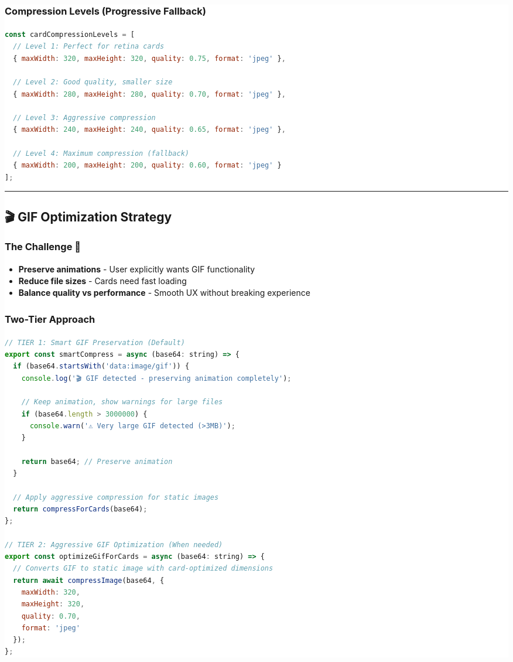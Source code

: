 ### **Compression Levels** (Progressive Fallback)
```javascript
const cardCompressionLevels = [
  // Level 1: Perfect for retina cards
  { maxWidth: 320, maxHeight: 320, quality: 0.75, format: 'jpeg' },
  
  // Level 2: Good quality, smaller size  
  { maxWidth: 280, maxHeight: 280, quality: 0.70, format: 'jpeg' },
  
  // Level 3: Aggressive compression
  { maxWidth: 240, maxHeight: 240, quality: 0.65, format: 'jpeg' },
  
  // Level 4: Maximum compression (fallback)
  { maxWidth: 200, maxHeight: 200, quality: 0.60, format: 'jpeg' }
];
```

---

## 🎬 **GIF Optimization Strategy**

### **The Challenge** 🎯
- **Preserve animations** - User explicitly wants GIF functionality
- **Reduce file sizes** - Cards need fast loading
- **Balance quality vs performance** - Smooth UX without breaking experience

### **Two-Tier Approach** 
```javascript
// TIER 1: Smart GIF Preservation (Default)
export const smartCompress = async (base64: string) => {
  if (base64.startsWith('data:image/gif')) {
    console.log('🎬 GIF detected - preserving animation completely');
    
    // Keep animation, show warnings for large files
    if (base64.length > 3000000) {
      console.warn('⚠️ Very large GIF detected (>3MB)');
    }
    
    return base64; // Preserve animation
  }
  
  // Apply aggressive compression for static images
  return compressForCards(base64);
};

// TIER 2: Aggressive GIF Optimization (When needed)
export const optimizeGifForCards = async (base64: string) => {
  // Converts GIF to static image with card-optimized dimensions
  return await compressImage(base64, { 
    maxWidth: 320, 
    maxHeight: 320, 
    quality: 0.70, 
    format: 'jpeg' 
  });
};
```
